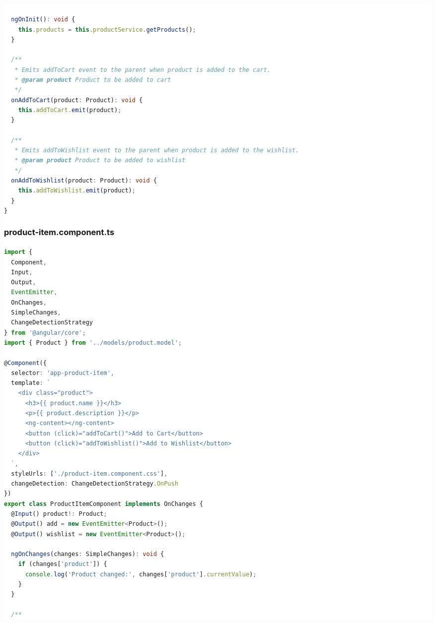 ```typescript

  ngOnInit(): void {
    this.products = this.productService.getProducts();
  }

  /**
   * Emits addToCart event to the parent when product is added to the cart.
   * @param product Product to be added to cart
   */
  onAddToCart(product: Product): void {
    this.addToCart.emit(product);
  }

  /**
   * Emits addToWishlist event to the parent when product is added to the wishlist.
   * @param product Product to be added to wishlist
   */
  onAddToWishlist(product: Product): void {
    this.addToWishlist.emit(product);
  }
}
```

### product-item.component.ts

```typescript
import {
  Component,
  Input,
  Output,
  EventEmitter,
  OnChanges,
  SimpleChanges,
  ChangeDetectionStrategy
} from '@angular/core';
import { Product } from '../models/product.model';

@Component({
  selector: 'app-product-item',
  template: `
    <div class="product">
      <h3>{{ product.name }}</h3>
      <p>{{ product.description }}</p>
      <ng-content></ng-content>
      <button (click)="addToCart()">Add to Cart</button>
      <button (click)="addToWishlist()">Add to Wishlist</button>
    </div>
  `,
  styleUrls: ['./product-item.component.css'],
  changeDetection: ChangeDetectionStrategy.OnPush
})
export class ProductItemComponent implements OnChanges {
  @Input() product!: Product;
  @Output() add = new EventEmitter<Product>();
  @Output() wishlist = new EventEmitter<Product>();

  ngOnChanges(changes: SimpleChanges): void {
    if (changes['product']) {
      console.log('Product changed:', changes['product'].currentValue);
    }
  }

  /**
```